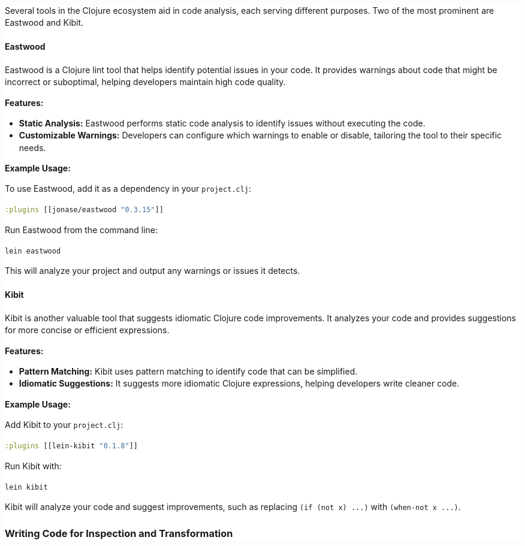 Several tools in the Clojure ecosystem aid in code analysis, each serving different purposes. Two of the most prominent are Eastwood and Kibit.

#### Eastwood

Eastwood is a Clojure lint tool that helps identify potential issues in your code. It provides warnings about code that might be incorrect or suboptimal, helping developers maintain high code quality.

**Features:**

- **Static Analysis:** Eastwood performs static code analysis to identify issues without executing the code.
- **Customizable Warnings:** Developers can configure which warnings to enable or disable, tailoring the tool to their specific needs.

**Example Usage:**

To use Eastwood, add it as a dependency in your `project.clj`:

```clojure
:plugins [[jonase/eastwood "0.3.15"]]
```

Run Eastwood from the command line:

```bash
lein eastwood
```

This will analyze your project and output any warnings or issues it detects.

#### Kibit

Kibit is another valuable tool that suggests idiomatic Clojure code improvements. It analyzes your code and provides suggestions for more concise or efficient expressions.

**Features:**

- **Pattern Matching:** Kibit uses pattern matching to identify code that can be simplified.
- **Idiomatic Suggestions:** It suggests more idiomatic Clojure expressions, helping developers write cleaner code.

**Example Usage:**

Add Kibit to your `project.clj`:

```clojure
:plugins [[lein-kibit "0.1.8"]]
```

Run Kibit with:

```bash
lein kibit
```

Kibit will analyze your code and suggest improvements, such as replacing `(if (not x) ...)` with `(when-not x ...)`.

### Writing Code for Inspection and Transformation
